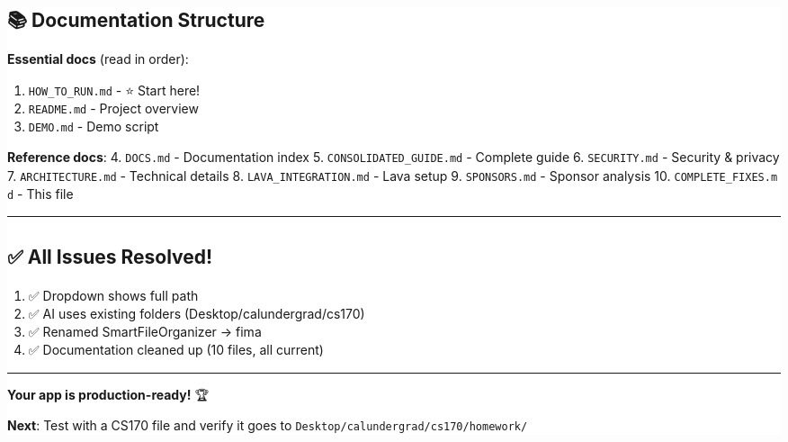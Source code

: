 ## 📚 Documentation Structure

**Essential docs** (read in order):
1. `HOW_TO_RUN.md` - ⭐ Start here!
2. `README.md` - Project overview
3. `DEMO.md` - Demo script

**Reference docs**:
4. `DOCS.md` - Documentation index
5. `CONSOLIDATED_GUIDE.md` - Complete guide
6. `SECURITY.md` - Security & privacy
7. `ARCHITECTURE.md` - Technical details
8. `LAVA_INTEGRATION.md` - Lava setup
9. `SPONSORS.md` - Sponsor analysis
10. `COMPLETE_FIXES.md` - This file

---

## ✅ All Issues Resolved!

1. ✅ Dropdown shows full path
2. ✅ AI uses existing folders (Desktop/calundergrad/cs170)
3. ✅ Renamed SmartFileOrganizer → fima
4. ✅ Documentation cleaned up (10 files, all current)

---

**Your app is production-ready!** 🏆

**Next**: Test with a CS170 file and verify it goes to `Desktop/calundergrad/cs170/homework/`
